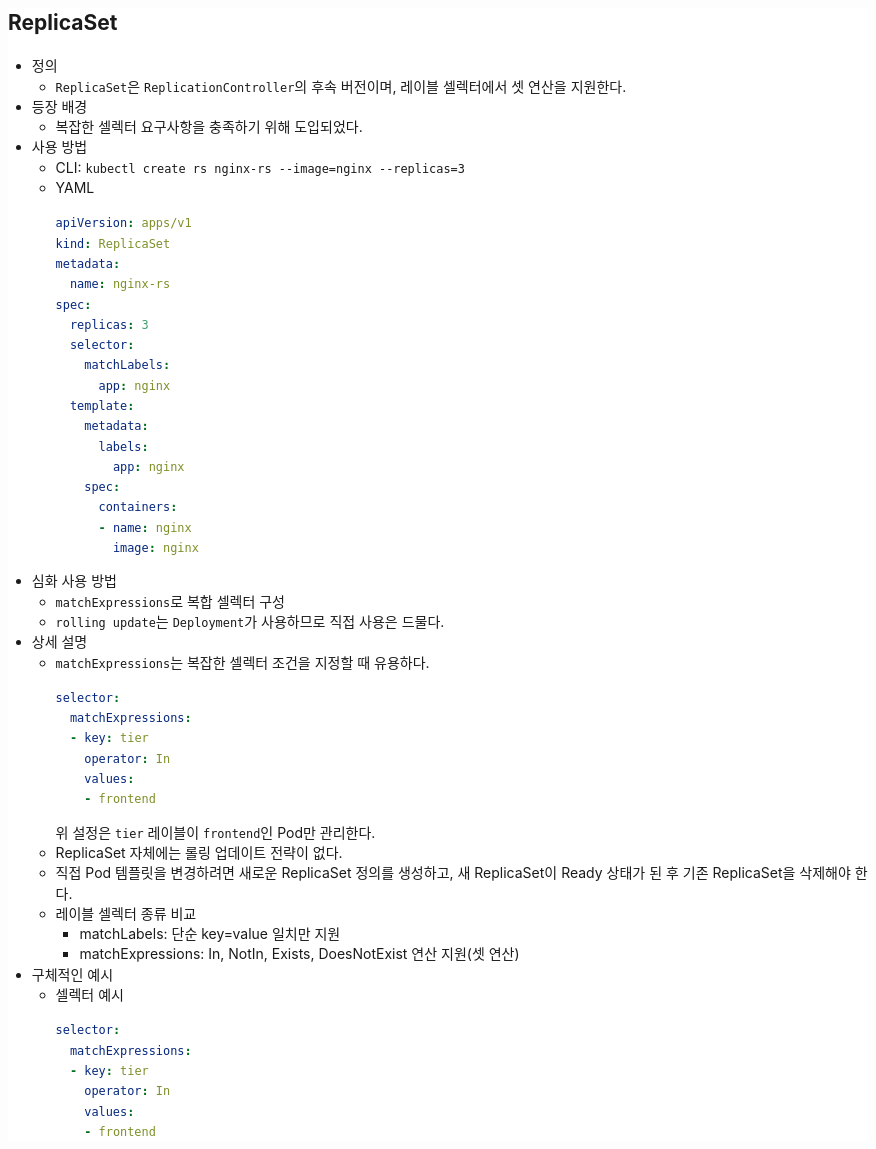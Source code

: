 ## ReplicaSet

- 정의
    - `ReplicaSet`은 `ReplicationController`의 후속 버전이며, 레이블 셀렉터에서 셋 연산을 지원한다.
- 등장 배경
    - 복잡한 셀렉터 요구사항을 충족하기 위해 도입되었다.
- 사용 방법
    - CLI: `kubectl create rs nginx-rs --image=nginx --replicas=3`
    - YAML
      ```yaml
      apiVersion: apps/v1
      kind: ReplicaSet
      metadata:
        name: nginx-rs
      spec:
        replicas: 3
        selector:
          matchLabels:
            app: nginx
        template:
          metadata:
            labels:
              app: nginx
          spec:
            containers:
            - name: nginx
              image: nginx
      ```
- 심화 사용 방법
    - `matchExpressions`로 복합 셀렉터 구성
    - `rolling update`는 `Deployment`가 사용하므로 직접 사용은 드물다.
- 상세 설명
    - `matchExpressions`는 복잡한 셀렉터 조건을 지정할 때 유용하다.
      ```yaml
      selector:
        matchExpressions:
        - key: tier
          operator: In
          values:
          - frontend
      ```
      위 설정은 `tier` 레이블이 `frontend`인 Pod만 관리한다.
    - ReplicaSet 자체에는 롤링 업데이트 전략이 없다.
    - 직접 Pod 템플릿을 변경하려면 새로운 ReplicaSet 정의를 생성하고, 새 ReplicaSet이 Ready 상태가 된 후 기존 ReplicaSet을 삭제해야 한다.
    - 레이블 셀렉터 종류 비교
        - matchLabels: 단순 key=value 일치만 지원
        - matchExpressions: In, NotIn, Exists, DoesNotExist 연산 지원(셋 연산)
- 구체적인 예시
    - 셀렉터 예시
      ```yaml
      selector:
        matchExpressions:
        - key: tier
          operator: In
          values:
          - frontend
      ```
